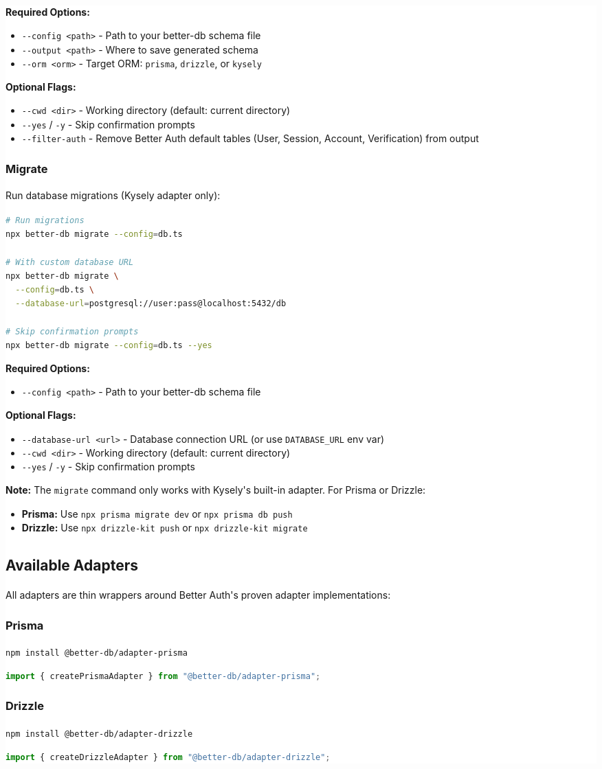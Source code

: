 **Required Options:**
- `--config <path>` - Path to your better-db schema file
- `--output <path>` - Where to save generated schema
- `--orm <orm>` - Target ORM: `prisma`, `drizzle`, or `kysely`

**Optional Flags:**
- `--cwd <dir>` - Working directory (default: current directory)
- `--yes` / `-y` - Skip confirmation prompts
- `--filter-auth` - Remove Better Auth default tables (User, Session, Account, Verification) from output

### Migrate

Run database migrations (Kysely adapter only):

```bash
# Run migrations
npx better-db migrate --config=db.ts

# With custom database URL
npx better-db migrate \
  --config=db.ts \
  --database-url=postgresql://user:pass@localhost:5432/db

# Skip confirmation prompts
npx better-db migrate --config=db.ts --yes
```

**Required Options:**
- `--config <path>` - Path to your better-db schema file

**Optional Flags:**
- `--database-url <url>` - Database connection URL (or use `DATABASE_URL` env var)
- `--cwd <dir>` - Working directory (default: current directory)
- `--yes` / `-y` - Skip confirmation prompts

**Note:** The `migrate` command only works with Kysely's built-in adapter. For Prisma or Drizzle:
- **Prisma:** Use `npx prisma migrate dev` or `npx prisma db push`
- **Drizzle:** Use `npx drizzle-kit push` or `npx drizzle-kit migrate`

## Available Adapters

All adapters are thin wrappers around Better Auth's proven adapter implementations:

### Prisma
```bash
npm install @better-db/adapter-prisma
```
```typescript
import { createPrismaAdapter } from "@better-db/adapter-prisma";
```

### Drizzle
```bash
npm install @better-db/adapter-drizzle
```
```typescript
import { createDrizzleAdapter } from "@better-db/adapter-drizzle";
```

